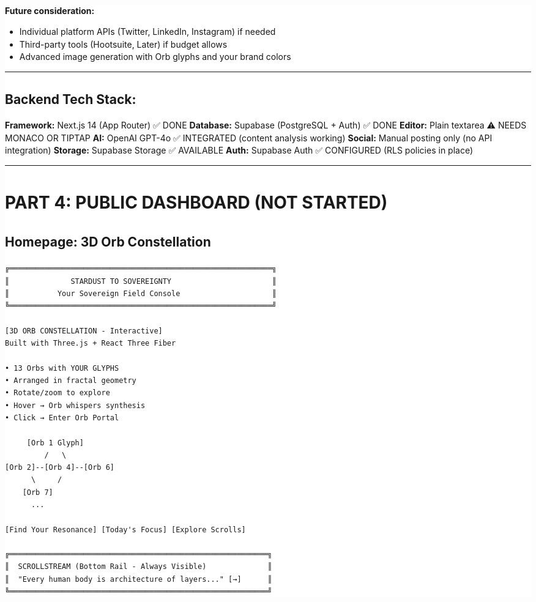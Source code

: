**Future consideration:** 
- Individual platform APIs (Twitter, LinkedIn, Instagram) if needed
- Third-party tools (Hootsuite, Later) if budget allows
- Advanced image generation with Orb glyphs and your brand colors

---

## **Backend Tech Stack:**

**Framework:** Next.js 14 (App Router) ✅ DONE
**Database:** Supabase (PostgreSQL + Auth) ✅ DONE
**Editor:** Plain textarea ⚠️ NEEDS MONACO OR TIPTAP
**AI:** OpenAI GPT-4o ✅ INTEGRATED (content analysis working)
**Social:** Manual posting only (no API integration)
**Storage:** Supabase Storage ✅ AVAILABLE
**Auth:** Supabase Auth ✅ CONFIGURED (RLS policies in place)

---

# **PART 4: PUBLIC DASHBOARD (NOT STARTED)**

## **Homepage: 3D Orb Constellation**

```
╔════════════════════════════════════════════════════════════╗
║              STARDUST TO SOVEREIGNTY                       ║
║           Your Sovereign Field Console                     ║
╚════════════════════════════════════════════════════════════╝

[3D ORB CONSTELLATION - Interactive]
Built with Three.js + React Three Fiber

• 13 Orbs with YOUR GLYPHS
• Arranged in fractal geometry
• Rotate/zoom to explore
• Hover → Orb whispers synthesis
• Click → Enter Orb Portal

     [Orb 1 Glyph]
         /   \
[Orb 2]--[Orb 4]--[Orb 6]
      \     /
    [Orb 7]
      ...

[Find Your Resonance] [Today's Focus] [Explore Scrolls]

╔═══════════════════════════════════════════════════════════╗
║  SCROLLSTREAM (Bottom Rail - Always Visible)              ║
║  "Every human body is architecture of layers..." [→]      ║
╚═══════════════════════════════════════════════════════════╝
```
